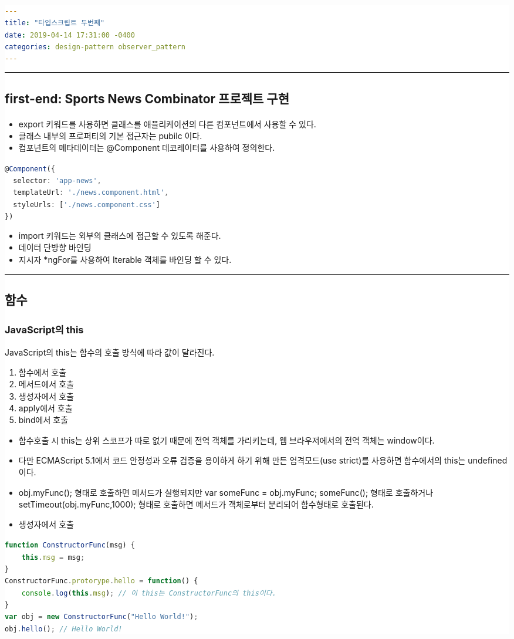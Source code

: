 ```yaml
---
title: "타입스크립트 두번째"
date: 2019-04-14 17:31:00 -0400
categories: design-pattern observer_pattern
---
```


***

## first-end: Sports News Combinator 프로젝트 구현
- export 키워드를 사용하면 클래스를 애플리케이션의 다른 컴포넌트에서 사용할 수 있다.
- 클래스 내부의 프로퍼티의 기본 접근자는 pubilc 이다.
- 컴포넌트의 메타데이터는 @Component 데코레이터를 사용하여 정의한다.
```ts
@Component({
  selector: 'app-news',
  templateUrl: './news.component.html',
  styleUrls: ['./news.component.css']
})
```
- import 키워드는 외부의 클래스에 접근할 수 있도록 해준다.
- 데이터 단방향 바인딩
- 지시자 *ngFor를 사용하여 Iterable 객체를 바인딩 할 수 있다.

***
## 함수

### JavaScript의 this
JavaScript의 this는 함수의 호출 방식에 따라 값이 달라진다.
1. 함수에서 호출
2. 메서드에서 호출
3. 생성자에서 호출
4. apply에서 호출
5. bind에서 호출

- 함수호출 시 this는 상위 스코프가 따로 없기 때문에 전역 객체를 가리키는데, 웹 브라우저에서의 전역 객체는 window이다.
- 다만 ECMAScript 5.1에서 코드 안정성과 오류 검증을 용이하게 하기 위해 만든 엄격모드(use strict)를 사용하면 함수에서의 this는 undefined이다.
- obj.myFunc(); 형태로 호출하면 메서드가 실행되지만 var someFunc = obj.myFunc; someFunc(); 형태로 호출하거나 setTimeout(obj.myFunc,1000); 형태로 호출하면 메서드가 객체로부터 분리되어 함수형태로 호출된다.

- 생성자에서 호출
```js
function ConstructorFunc(msg) {
    this.msg = msg;
}
ConstructorFunc.protorype.hello = function() {
    console.log(this.msg); // 이 this는 ConstructorFunc의 this이다.
}
var obj = new ConstructorFunc("Hello World!");
obj.hello(); // Hello World!
```
